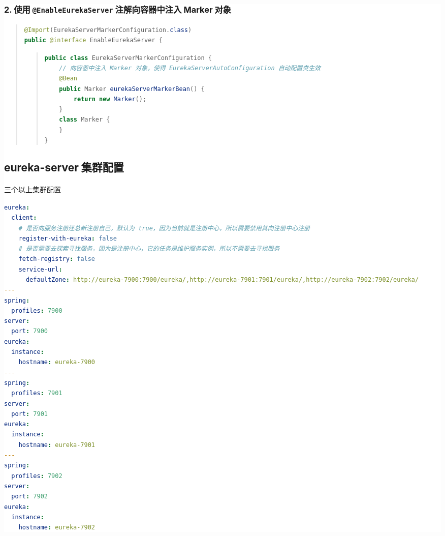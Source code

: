 ### 2. 使用 `@EnableEurekaServer` 注解向容器中注入 Marker 对象

> ```java
> @Import(EurekaServerMarkerConfiguration.class)
> public @interface EnableEurekaServer {
> ```
>
> > ```java
> > public class EurekaServerMarkerConfiguration {
> >     // 向容器中注入 Marker 对象，使得 EurekaServerAutoConfiguration 自动配置类生效
> >     @Bean
> >     public Marker eurekaServerMarkerBean() {
> >         return new Marker();
> >     }
> >     class Marker {
> >     }
> > }
> > ```

## eureka-server 集群配置

三个以上集群配置

```yaml
eureka:
  client:
    # 是否向服务注册还总新注册自己，默认为 true，因为当前就是注册中心，所以需要禁用其向注册中心注册
    register-with-eureka: false
    # 是否需要去探索寻找服务，因为是注册中心，它的任务是维护服务实例，所以不需要去寻找服务
    fetch-registry: false
    service-url:
      defaultZone: http://eureka-7900:7900/eureka/,http://eureka-7901:7901/eureka/,http://eureka-7902:7902/eureka/
---
spring:
  profiles: 7900
server:
  port: 7900
eureka:
  instance:
    hostname: eureka-7900
---
spring:
  profiles: 7901
server:
  port: 7901
eureka:
  instance:
    hostname: eureka-7901
---
spring:
  profiles: 7902
server:
  port: 7902
eureka:
  instance:
    hostname: eureka-7902
```
